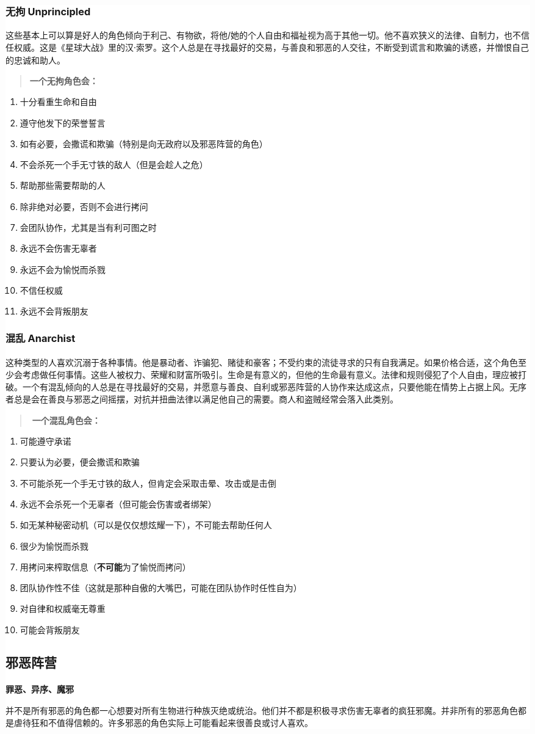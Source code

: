 ### 无拘 Unprincipled

这些基本上可以算是好人的角色倾向于利己、有物欲，将他/她的个人自由和福祉视为高于其他一切。他不喜欢狭义的法律、自制力，也不信任权威。这是《星球大战》里的汉·索罗。这个人总是在寻找最好的交易，与善良和邪恶的人交往，不断受到谎言和欺骗的诱惑，并憎恨自己的忠诚和助人。

> **一个无拘角色会：**

1. 十分看重生命和自由

2. 遵守他发下的荣誉誓言

3. 如有必要，会撒谎和欺骗（特别是向无政府以及邪恶阵营的角色）

4. 不会杀死一个手无寸铁的敌人（但是会趁人之危）

5. 帮助那些需要帮助的人

6. 除非绝对必要，否则不会进行拷问

7. 会团队协作，尤其是当有利可图之时

8. 永远不会伤害无辜者

9. 永远不会为愉悦而杀戮

10. 不信任权威

11. 永远不会背叛朋友

### 混乱 Anarchist

这种类型的人喜欢沉溺于各种事情。他是暴动者、诈骗犯、赌徒和豪客；不受约束的流徒寻求的只有自我满足。如果价格合适，这个角色至少会考虑做任何事情。这些人被权力、荣耀和财富所吸引。生命是有意义的，但他的生命最有意义。法律和规则侵犯了个人自由，理应被打破。一个有混乱倾向的人总是在寻找最好的交易，并愿意与善良、自利或邪恶阵营的人协作来达成这点，只要他能在情势上占据上风。无序者总是会在善良与邪恶之间摇摆，对抗并扭曲法律以满足他自己的需要。商人和盗贼经常会落入此类别。

>  **一个混乱角色会：**

1. 可能遵守承诺

2. 只要认为必要，便会撒谎和欺骗

3. 不可能杀死一个手无寸铁的敌人，但肯定会采取击晕、攻击或是击倒

4. 永远不会杀死一个无辜者（但可能会伤害或者绑架）

5. 如无某种秘密动机（可以是仅仅想炫耀一下），不可能去帮助任何人

6. 很少为愉悦而杀戮

7. 用拷问来榨取信息（**不可能**为了愉悦而拷问）

8. 团队协作性不佳（这就是那种自傲的大嘴巴，可能在团队协作时任性自为）

9. 对自律和权威毫无尊重

10. 可能会背叛朋友

## 邪恶阵营

**罪恶、异序、魔邪**

并不是所有邪恶的角色都一心想要对所有生物进行种族灭绝或统治。他们并不都是积极寻求伤害无辜者的疯狂邪魔。并非所有的邪恶角色都是虐待狂和不值得信赖的。许多邪恶的角色实际上可能看起来很善良或讨人喜欢。
